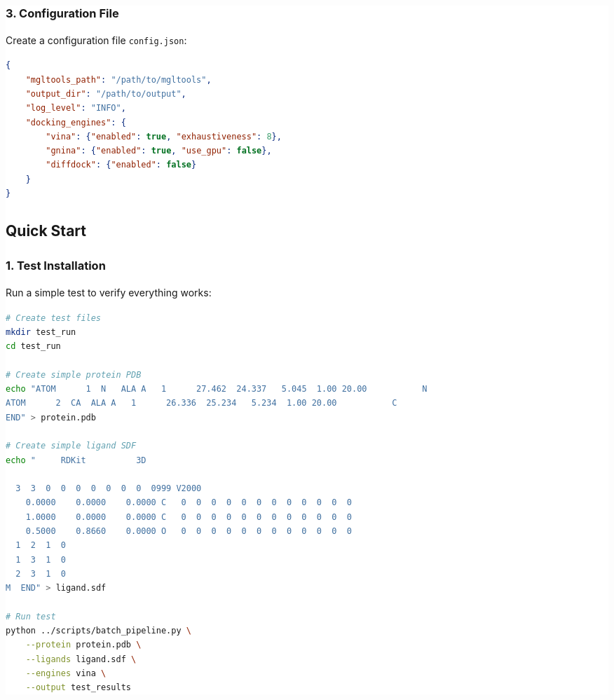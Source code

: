 ### 3. Configuration File

Create a configuration file `config.json`:

```json
{
    "mgltools_path": "/path/to/mgltools",
    "output_dir": "/path/to/output",
    "log_level": "INFO",
    "docking_engines": {
        "vina": {"enabled": true, "exhaustiveness": 8},
        "gnina": {"enabled": true, "use_gpu": false},
        "diffdock": {"enabled": false}
    }
}
```

## Quick Start

### 1. Test Installation

Run a simple test to verify everything works:

```bash
# Create test files
mkdir test_run
cd test_run

# Create simple protein PDB
echo "ATOM      1  N   ALA A   1      27.462  24.337   5.045  1.00 20.00           N  
ATOM      2  CA  ALA A   1      26.336  25.234   5.234  1.00 20.00           C  
END" > protein.pdb

# Create simple ligand SDF
echo "     RDKit          3D

  3  3  0  0  0  0  0  0  0  0999 V2000
    0.0000    0.0000    0.0000 C   0  0  0  0  0  0  0  0  0  0  0  0
    1.0000    0.0000    0.0000 C   0  0  0  0  0  0  0  0  0  0  0  0
    0.5000    0.8660    0.0000 O   0  0  0  0  0  0  0  0  0  0  0  0
  1  2  1  0
  1  3  1  0
  2  3  1  0
M  END" > ligand.sdf

# Run test
python ../scripts/batch_pipeline.py \
    --protein protein.pdb \
    --ligands ligand.sdf \
    --engines vina \
    --output test_results
```
